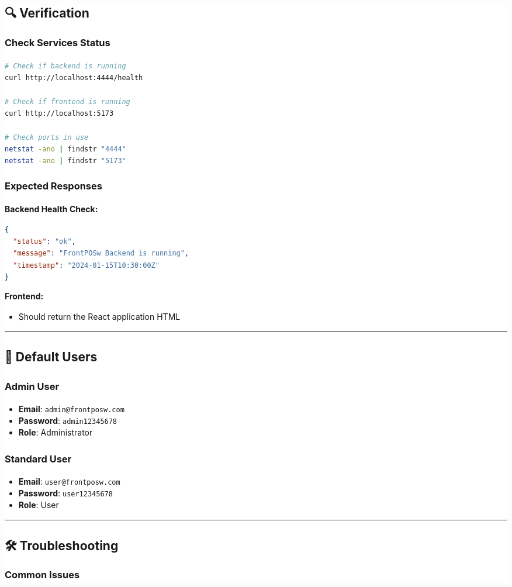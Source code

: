 ## 🔍 Verification

### Check Services Status

```bash
# Check if backend is running
curl http://localhost:4444/health

# Check if frontend is running
curl http://localhost:5173

# Check ports in use
netstat -ano | findstr "4444"
netstat -ano | findstr "5173"
```

### Expected Responses

**Backend Health Check:**
```json
{
  "status": "ok",
  "message": "FrontPOSw Backend is running",
  "timestamp": "2024-01-15T10:30:00Z"
}
```

**Frontend:**
- Should return the React application HTML

---

## 🔐 Default Users

### Admin User
- **Email**: `admin@frontposw.com`
- **Password**: `admin12345678`
- **Role**: Administrator

### Standard User
- **Email**: `user@frontposw.com`
- **Password**: `user12345678`
- **Role**: User

---

## 🛠️ Troubleshooting

### Common Issues
